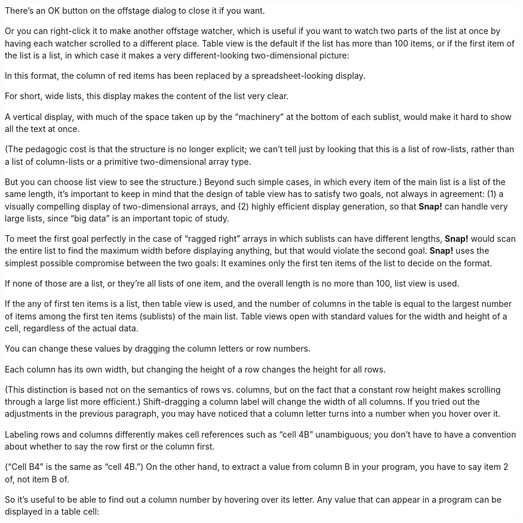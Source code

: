 There’s an OK button on the offstage dialog to close it if you want.

Or you can right-click it to make another offstage watcher, which is useful if you want to watch two parts of the list at once by having each watcher scrolled to a different place.
Table view is the default if the list has more than 100 items, or if the first item of the list is a list, in which case it makes a very different-looking two-dimensional picture:


In this format, the column of red items has been replaced by a spreadsheet-looking display.

For short, wide lists, this display makes the content of the list very clear.

A vertical display, with much of the space taken up by the “machinery” at the bottom of each sublist, would make it hard to show all the text at once.

(The pedagogic cost is that the structure is no longer explicit; we can’t tell just by looking that this is a list of row-lists, rather than a list of column-lists or a primitive two-dimensional array type.

But you can choose list view to see the structure.)
Beyond such simple cases, in which every item of the main list is a list of the same length, it’s important to keep in mind that the design of table view has to satisfy two goals, not always in agreement: (1) a visually compelling display of two-dimensional arrays, and (2) highly efficient display generation, so that **Snap!** can handle very large lists, since “big data” is an important topic of study.

To meet the first goal perfectly in the case of “ragged right” arrays in which sublists can have different lengths, **Snap!** would scan the entire list to find the maximum width before displaying anything, but that would violate the second goal.
**Snap!** uses the simplest possible compromise between the two goals:  It examines only the first ten items of the list to decide on the format.

If none of those are a list, or they’re all lists of one item, and the overall length is no more than 100, list view is used.

If the any of first ten items is a list, then table view is used, and the number of columns in the table is equal to the largest number of items among the first ten items (sublists) of the main list.
Table views open with standard values for the width and height of a cell, regardless of the actual data.

You can change these values by dragging the column letters or row numbers.

Each column has its own width, but changing the height of a row changes the height for all rows.

(This distinction is based not on the semantics of rows vs. columns, but on the fact that a constant row height makes scrolling through a large list more efficient.)  Shift-dragging a column label will change the width of all columns.
If you tried out the adjustments in the previous paragraph, you may have noticed that a column letter turns into a number when you hover over it.

Labeling rows and columns differently makes cell references such as “cell 4B” unambiguous; you don’t have to have a convention about whether to say the row first or the column first.

(“Cell B4” is the same as “cell 4B.”)  On the other hand, to extract a value from column B in your program, you have to say item 2 of, not item B of.

So it’s useful to be able to find out a column number by hovering over its letter.
Any value that can appear in a program can be displayed in a table cell:
